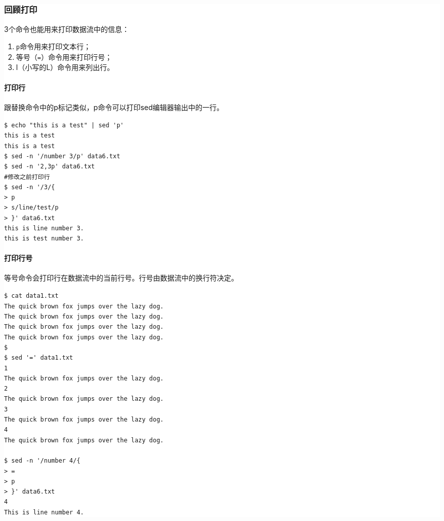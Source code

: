 ### 回顾打印

3个命令也能用来打印数据流中的信息：

1. `p`命令用来打印文本行；
2. 等号（`=`）命令用来打印行号；
3. l（小写的L）命令用来列出行。

#### 打印行

跟替换命令中的p标记类似，p命令可以打印sed编辑器输出中的一行。

```shell
$ echo "this is a test" | sed 'p'
this is a test
this is a test
$ sed -n '/number 3/p' data6.txt
$ sed -n '2,3p' data6.txt
#修改之前打印行
$ sed -n '/3/{
> p
> s/line/test/p
> }' data6.txt
this is line number 3.
this is test number 3.
```

#### 打印行号

等号命令会打印行在数据流中的当前行号。行号由数据流中的换行符决定。

```shell
$ cat data1.txt
The quick brown fox jumps over the lazy dog.
The quick brown fox jumps over the lazy dog.
The quick brown fox jumps over the lazy dog.
The quick brown fox jumps over the lazy dog.
$
$ sed '=' data1.txt
1
The quick brown fox jumps over the lazy dog.
2
The quick brown fox jumps over the lazy dog.
3
The quick brown fox jumps over the lazy dog.
4
The quick brown fox jumps over the lazy dog.

$ sed -n '/number 4/{
> =
> p
> }' data6.txt
4
This is line number 4.
```
